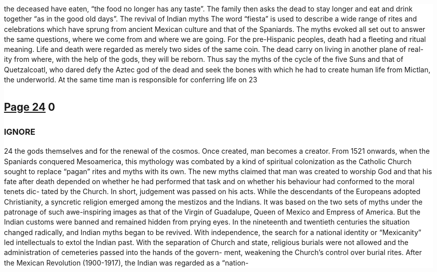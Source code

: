 the deceased have eaten, “the food no longer has 
any taste”. The family then asks the dead to stay 
longer and eat and drink together “as in the good 
old days”. 
The revival of Indian myths 
The word “fiesta” is used to describe a wide range 
of rites and celebrations which have sprung from 
ancient Mexican culture and that of the Spaniards. 
The myths evoked all set out to answer the same 
questions, where we come from and where we 
are going. 
For the pre-Hispanic peoples, death had a 
fleeting and ritual meaning. Life and death were 
regarded as merely two sides of the same coin. 
The dead carry on living in another plane of real- 
ity from where, with the help of the gods, they 
will be reborn. Thus say the myths of the cycle 
of the five Suns and that of Quetzalcoatl, who 
dared defy the Aztec god of the dead and seek 
the bones with which he had to create human 
life from Mictlan, the underworld. At the same 
time man is responsible for conferring life on 23

## [Page 24](084413engo.pdf#page=24) 0

### IGNORE

24 
the gods themselves and for the renewal of the 
cosmos. Once created, man becomes a creator. 
From 1521 onwards, when the Spaniards 
conquered Mesoamerica, this mythology was 
combated by a kind of spiritual colonization as 
the Catholic Church sought to replace “pagan” 
rites and myths with its own. The new myths 
claimed that man was created to worship God 
and that his fate after death depended on whether 
he had performed that task and on whether his 
behaviour had conformed to the moral tenets dic- 
tated by the Church. In short, judgement was 
passed on his acts. 
While the descendants of the Europeans 
adopted Christianity, a syncretic religion emerged 
among the mestizos and the Indians. It was based 
on the two sets of myths under the patronage of 
such awe-inspiring images as that of the Virgin 
of Guadalupe, Queen of Mexico and Empress of 
America. But the Indian customs were banned 
and remained hidden from prying eyes. 
In the nineteenth and twentieth centuries the 
situation changed radically, and Indian myths 
began to be revived. With independence, the 
search for a national identity or “Mexicanity” led 
intellectuals to extol the Indian past. With the 
separation of Church and state, religious burials 
were not allowed and the administration of 
cemeteries passed into the hands of the govern- 
ment, weakening the Church’s control over 
burial rites. After the Mexican Revolution 
(1900-1917), the Indian was regarded as a “nation- 
